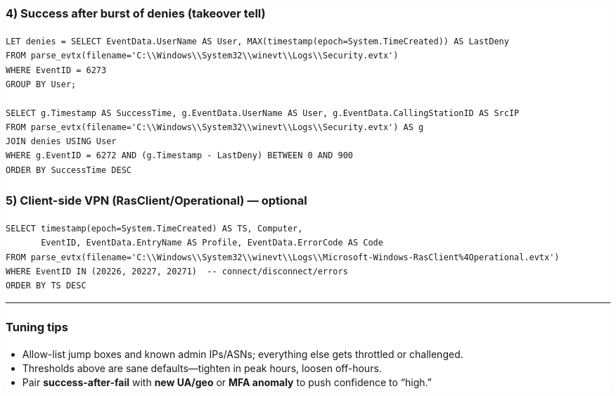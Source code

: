 ### 4) Success after burst of denies (takeover tell)

```vql
LET denies = SELECT EventData.UserName AS User, MAX(timestamp(epoch=System.TimeCreated)) AS LastDeny
FROM parse_evtx(filename='C:\\Windows\\System32\\winevt\\Logs\\Security.evtx')
WHERE EventID = 6273
GROUP BY User;

SELECT g.Timestamp AS SuccessTime, g.EventData.UserName AS User, g.EventData.CallingStationID AS SrcIP
FROM parse_evtx(filename='C:\\Windows\\System32\\winevt\\Logs\\Security.evtx') AS g
JOIN denies USING User
WHERE g.EventID = 6272 AND (g.Timestamp - LastDeny) BETWEEN 0 AND 900
ORDER BY SuccessTime DESC
```

### 5) Client-side VPN (RasClient/Operational) — optional

```vql
SELECT timestamp(epoch=System.TimeCreated) AS TS, Computer,
       EventID, EventData.EntryName AS Profile, EventData.ErrorCode AS Code
FROM parse_evtx(filename='C:\\Windows\\System32\\winevt\\Logs\\Microsoft-Windows-RasClient%4Operational.evtx')
WHERE EventID IN (20226, 20227, 20271)  -- connect/disconnect/errors
ORDER BY TS DESC
```

---

### Tuning tips

* Allow-list jump boxes and known admin IPs/ASNs; everything else gets throttled or challenged.
* Thresholds above are sane defaults—tighten in peak hours, loosen off-hours.
* Pair **success-after-fail** with **new UA/geo** or **MFA anomaly** to push confidence to “high.”
